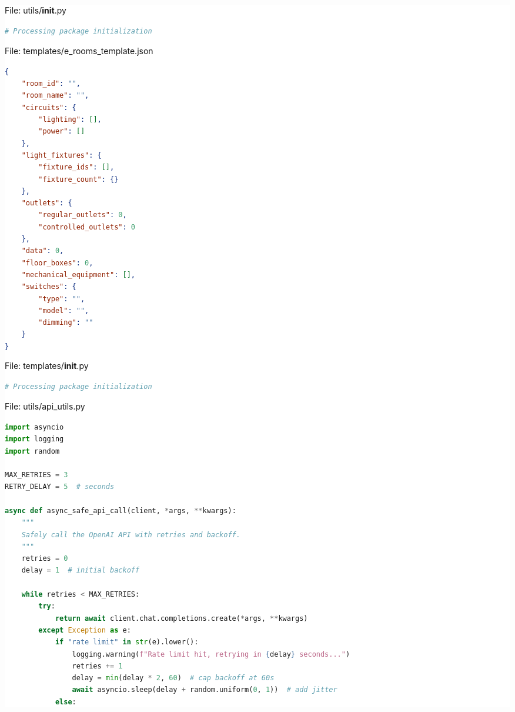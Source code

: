 File: utils/__init__.py
```py
# Processing package initialization

```

File: templates/e_rooms_template.json
```json
{
    "room_id": "",
    "room_name": "",
    "circuits": {
        "lighting": [],
        "power": []
    },
    "light_fixtures": {
        "fixture_ids": [],
        "fixture_count": {}
    },
    "outlets": {
        "regular_outlets": 0,
        "controlled_outlets": 0
    },
    "data": 0,
    "floor_boxes": 0,
    "mechanical_equipment": [],
    "switches": {
        "type": "",
        "model": "",
        "dimming": ""
    }
} 
```

File: templates/__init__.py
```py
# Processing package initialization

```

File: utils/api_utils.py
```py
import asyncio
import logging
import random

MAX_RETRIES = 3
RETRY_DELAY = 5  # seconds

async def async_safe_api_call(client, *args, **kwargs):
    """
    Safely call the OpenAI API with retries and backoff.
    """
    retries = 0
    delay = 1  # initial backoff

    while retries < MAX_RETRIES:
        try:
            return await client.chat.completions.create(*args, **kwargs)
        except Exception as e:
            if "rate limit" in str(e).lower():
                logging.warning(f"Rate limit hit, retrying in {delay} seconds...")
                retries += 1
                delay = min(delay * 2, 60)  # cap backoff at 60s
                await asyncio.sleep(delay + random.uniform(0, 1))  # add jitter
            else:
```